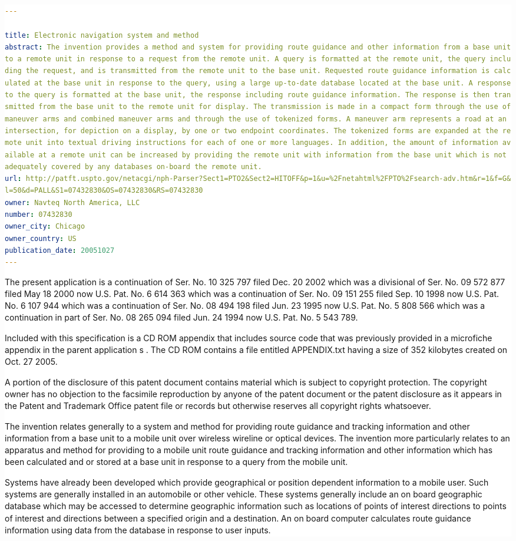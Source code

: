 ```yaml
---

title: Electronic navigation system and method
abstract: The invention provides a method and system for providing route guidance and other information from a base unit to a remote unit in response to a request from the remote unit. A query is formatted at the remote unit, the query including the request, and is transmitted from the remote unit to the base unit. Requested route guidance information is calculated at the base unit in response to the query, using a large up-to-date database located at the base unit. A response to the query is formatted at the base unit, the response including route guidance information. The response is then transmitted from the base unit to the remote unit for display. The transmission is made in a compact form through the use of maneuver arms and combined maneuver arms and through the use of tokenized forms. A maneuver arm represents a road at an intersection, for depiction on a display, by one or two endpoint coordinates. The tokenized forms are expanded at the remote unit into textual driving instructions for each of one or more languages. In addition, the amount of information available at a remote unit can be increased by providing the remote unit with information from the base unit which is not adequately covered by any databases on-board the remote unit.
url: http://patft.uspto.gov/netacgi/nph-Parser?Sect1=PTO2&Sect2=HITOFF&p=1&u=%2Fnetahtml%2FPTO%2Fsearch-adv.htm&r=1&f=G&l=50&d=PALL&S1=07432830&OS=07432830&RS=07432830
owner: Navteq North America, LLC
number: 07432830
owner_city: Chicago
owner_country: US
publication_date: 20051027
---
```

The present application is a continuation of Ser. No. 10 325 797 filed Dec. 20 2002 which was a divisional of Ser. No. 09 572 877 filed May 18 2000 now U.S. Pat. No. 6 614 363 which was a continuation of Ser. No. 09 151 255 filed Sep. 10 1998 now U.S. Pat. No. 6 107 944 which was a continuation of Ser. No. 08 494 198 filed Jun. 23 1995 now U.S. Pat. No. 5 808 566 which was a continuation in part of Ser. No. 08 265 094 filed Jun. 24 1994 now U.S. Pat. No. 5 543 789.

Included with this specification is a CD ROM appendix that includes source code that was previously provided in a microfiche appendix in the parent application s . The CD ROM contains a file entitled APPENDIX.txt having a size of 352 kilobytes created on Oct. 27 2005.

A portion of the disclosure of this patent document contains material which is subject to copyright protection. The copyright owner has no objection to the facsimile reproduction by anyone of the patent document or the patent disclosure as it appears in the Patent and Trademark Office patent file or records but otherwise reserves all copyright rights whatsoever.

The invention relates generally to a system and method for providing route guidance and tracking information and other information from a base unit to a mobile unit over wireless wireline or optical devices. The invention more particularly relates to an apparatus and method for providing to a mobile unit route guidance and tracking information and other information which has been calculated and or stored at a base unit in response to a query from the mobile unit.

Systems have already been developed which provide geographical or position dependent information to a mobile user. Such systems are generally installed in an automobile or other vehicle. These systems generally include an on board geographic database which may be accessed to determine geographic information such as locations of points of interest directions to points of interest and directions between a specified origin and a destination. An on board computer calculates route guidance information using data from the database in response to user inputs.
